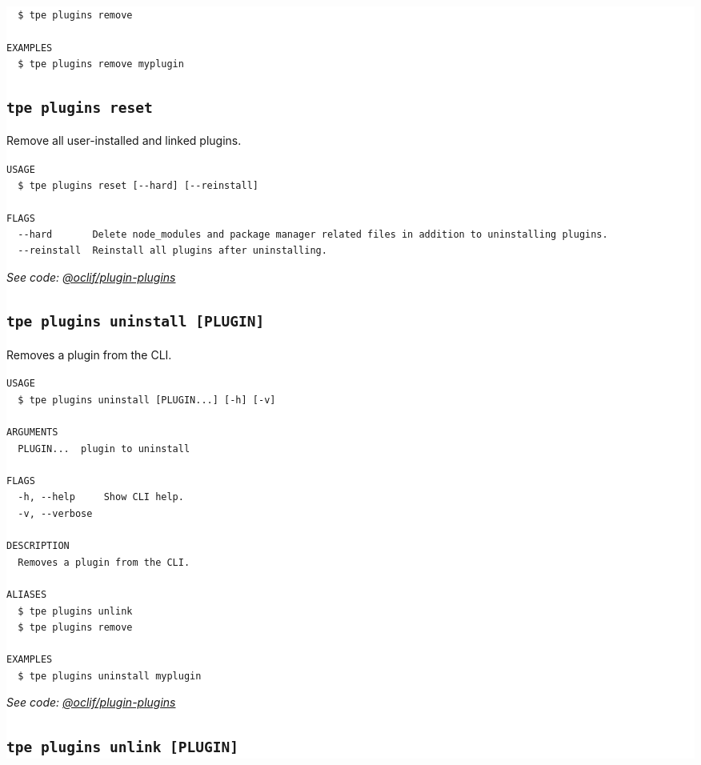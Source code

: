 ```
  $ tpe plugins remove

EXAMPLES
  $ tpe plugins remove myplugin
```

## `tpe plugins reset`

Remove all user-installed and linked plugins.

```
USAGE
  $ tpe plugins reset [--hard] [--reinstall]

FLAGS
  --hard       Delete node_modules and package manager related files in addition to uninstalling plugins.
  --reinstall  Reinstall all plugins after uninstalling.
```

_See code: [@oclif/plugin-plugins](https://github.com/oclif/plugin-plugins/blob/v5.4.15/src/commands/plugins/reset.ts)_

## `tpe plugins uninstall [PLUGIN]`

Removes a plugin from the CLI.

```
USAGE
  $ tpe plugins uninstall [PLUGIN...] [-h] [-v]

ARGUMENTS
  PLUGIN...  plugin to uninstall

FLAGS
  -h, --help     Show CLI help.
  -v, --verbose

DESCRIPTION
  Removes a plugin from the CLI.

ALIASES
  $ tpe plugins unlink
  $ tpe plugins remove

EXAMPLES
  $ tpe plugins uninstall myplugin
```

_See code: [@oclif/plugin-plugins](https://github.com/oclif/plugin-plugins/blob/v5.4.15/src/commands/plugins/uninstall.ts)_

## `tpe plugins unlink [PLUGIN]`
